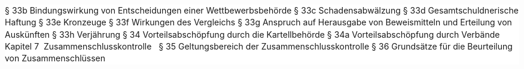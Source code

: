 </tr>
<tr class="odd">
<td colspan="4" style="text-align: left;" data-valign="top" data-charoff="50">§ 33b</td>
<td style="text-align: left;" data-valign="top" data-charoff="50">Bindungswirkung von Entscheidungen einer Wettbewerbsbehörde</td>
</tr>
<tr class="even">
<td colspan="4" style="text-align: left;" data-valign="top" data-charoff="50">§ 33c</td>
<td style="text-align: left;" data-valign="top" data-charoff="50">Schadensabwälzung</td>
</tr>
<tr class="odd">
<td colspan="4" style="text-align: left;" data-valign="top" data-charoff="50">§ 33d</td>
<td style="text-align: left;" data-valign="top" data-charoff="50">Gesamtschuldnerische Haftung</td>
</tr>
<tr class="even">
<td colspan="4" style="text-align: left;" data-valign="top" data-charoff="50">§ 33e</td>
<td style="text-align: left;" data-valign="top" data-charoff="50">Kronzeuge</td>
</tr>
<tr class="odd">
<td colspan="4" style="text-align: left;" data-valign="top" data-charoff="50">§ 33f</td>
<td style="text-align: left;" data-valign="top" data-charoff="50">Wirkungen des Vergleichs</td>
</tr>
<tr class="even">
<td colspan="4" style="text-align: left;" data-valign="top" data-charoff="50">§ 33g</td>
<td style="text-align: left;" data-valign="top" data-charoff="50">Anspruch auf Herausgabe von Beweismitteln und Erteilung von Auskünften</td>
</tr>
<tr class="odd">
<td colspan="4" style="text-align: left;" data-valign="top" data-charoff="50">§ 33h</td>
<td style="text-align: left;" data-valign="top" data-charoff="50">Verjährung</td>
</tr>
<tr class="even">
<td colspan="4" style="text-align: left;" data-valign="top" data-charoff="50">§ 34</td>
<td style="text-align: left;" data-valign="top" data-charoff="50">Vorteilsabschöpfung durch die Kartellbehörde</td>
</tr>
<tr class="odd">
<td colspan="4" style="text-align: left;" data-valign="top" data-charoff="50">§ 34a</td>
<td style="text-align: left;" data-valign="top" data-charoff="50">Vorteilsabschöpfung durch Verbände</td>
</tr>
<tr class="even">
<td colspan="5" style="text-align: left;" data-valign="top" data-charoff="50"> </td>
</tr>
<tr class="odd">
<td colspan="5" style="text-align: center;" data-valign="top" data-charoff="50">Kapitel 7</td>
</tr>
<tr class="even">
<td colspan="5" style="text-align: center;" data-valign="top" data-charoff="50"> Zusammenschlusskontrolle</td>
</tr>
<tr class="odd">
<td colspan="5" style="text-align: center;" data-valign="top" data-charoff="50"> </td>
</tr>
<tr class="even">
<td colspan="4" style="text-align: left;" data-valign="top" data-charoff="50">§ 35</td>
<td style="text-align: left;" data-valign="top" data-charoff="50">Geltungsbereich der Zusammenschlusskontrolle</td>
</tr>
<tr class="odd">
<td colspan="4" style="text-align: left;" data-valign="top" data-charoff="50">§ 36</td>
<td style="text-align: left;" data-valign="top" data-charoff="50">Grundsätze für die Beurteilung von Zusammenschlüssen</td>
</tr>